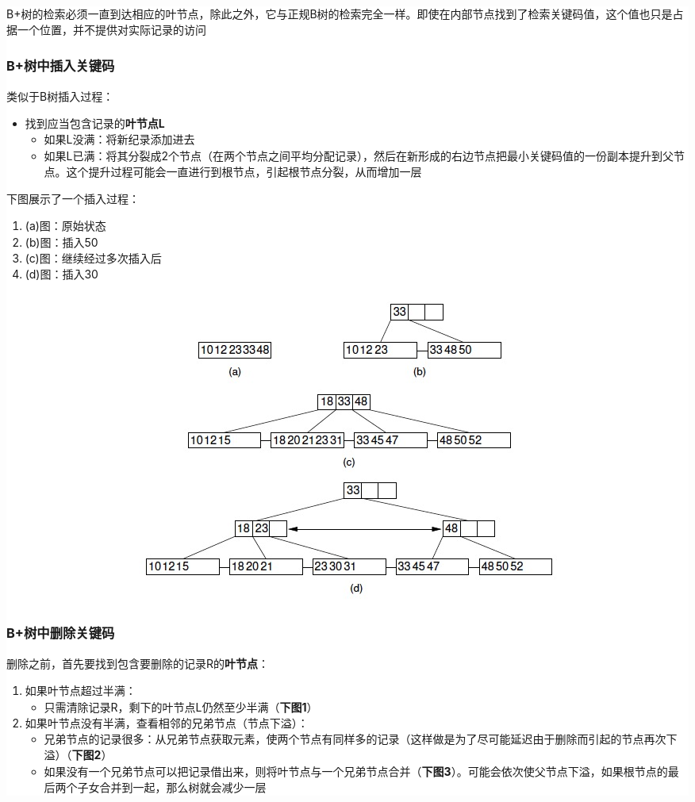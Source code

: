 B+树的检索必须一直到达相应的叶节点，除此之外，它与正规B树的检索完全一样。即使在内部节点找到了检索关键码值，这个值也只是占据一个位置，并不提供对实际记录的访问

### B+树中插入关键码

类似于B树插入过程：

- 找到应当包含记录的**叶节点L**
  - 如果L没满：将新纪录添加进去
  - 如果L已满：将其分裂成2个节点（在两个节点之间平均分配记录），然后在新形成的右边节点把最小关键码值的一份副本提升到父节点。这个提升过程可能会一直进行到根节点，引起根节点分裂，从而增加一层

下图展示了一个插入过程：

1. (a)图：原始状态
2. (b)图：插入50
3. (c)图：继续经过多次插入后
4. (d)图：插入30

<div align="center"> <img src="./pic/al-tree-23.png"/> </div>

### B+树中删除关键码

删除之前，首先要找到包含要删除的记录R的**叶节点**：

1. 如果叶节点超过半满：
   - 只需清除记录R，剩下的叶节点L仍然至少半满（**下图1**）
2. 如果叶节点没有半满，查看相邻的兄弟节点（节点下溢）：
   - 兄弟节点的记录很多：从兄弟节点获取元素，使两个节点有同样多的记录（这样做是为了尽可能延迟由于删除而引起的节点再次下溢）（**下图2**）
   - 如果没有一个兄弟节点可以把记录借出来，则将叶节点与一个兄弟节点合并（**下图3**）。可能会依次使父节点下溢，如果根节点的最后两个子女合并到一起，那么树就会减少一层
